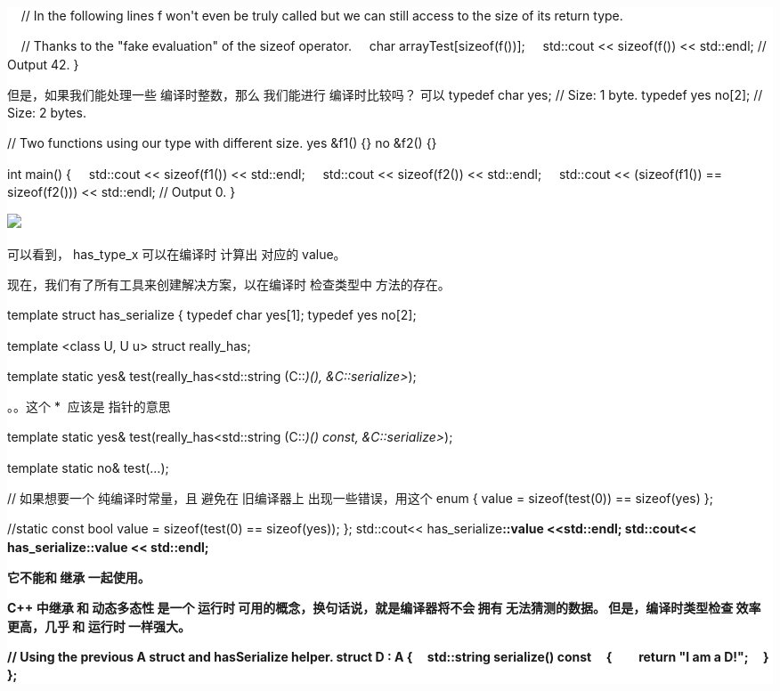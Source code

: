     // In the following lines f won't even be truly called but we can still access to the size of its return type.

    // Thanks to the "fake evaluation" of the sizeof operator.
    char arrayTest[sizeof(f())];
    std::cout << sizeof(f()) << std::endl; // Output 42.
}

但是，如果我们能处理一些  编译时整数，那么  我们能进行  编译时比较吗？
可以
typedef char yes; // Size: 1 byte.
typedef yes no[2]; // Size: 2 bytes.

// Two functions using our type with different size.
yes &f1() {}
no &f2() {}

int main() {
    std::cout << sizeof(f1()) << std::endl;
    std::cout << sizeof(f2()) << std::endl;
    std::cout << (sizeof(f1()) == sizeof(f2())) << std::endl; // Output 0.
}

![](../_resources/a32c62c7aa9d4f7088096c6449c260a1.png)

可以看到，  has_type_x  可以在编译时  计算出  对应的  value。

现在，我们有了所有工具来创建解决方案，以在编译时  检查类型中  方法的存在。

template <class T> struct has_serialize
{
typedef char yes[1];
typedef yes no[2];

template <class U, U u> struct really_has;

template <typename C> static yes& test(really_has<std::string (C::*)(), &C::serialize>*);

。。这个  *   应该是  指针的意思

template <typename C> static yes& test(really_has<std::string (C::*)() const, &C::serialize>*);

template <typename> static no& test(…);

//  如果想要一个  纯编译时常量，且  避免在  旧编译器上  出现一些错误，用这个
enum { value = sizeof(test<T>(0)) == sizeof(yes) };

//static const bool value = sizeof(test<T>(0) == sizeof(yes));
};
std::cout<< has_serialize<B>::value <<std::endl;
std::cout<< has_serialize<int>::value << std::endl;

它不能和  继承  一起使用。

C++  中继承  和  动态多态性  是一个  运行时  可用的概念，换句话说，就是编译器将不会  拥有  无法猜测的数据。  但是，编译时类型检查  效率更高，几乎  和  运行时  一样强大。

// Using the previous A struct and hasSerialize helper.
struct D : A
{
    std::string serialize() const
    {
        return "I am a D!";
    }
};
